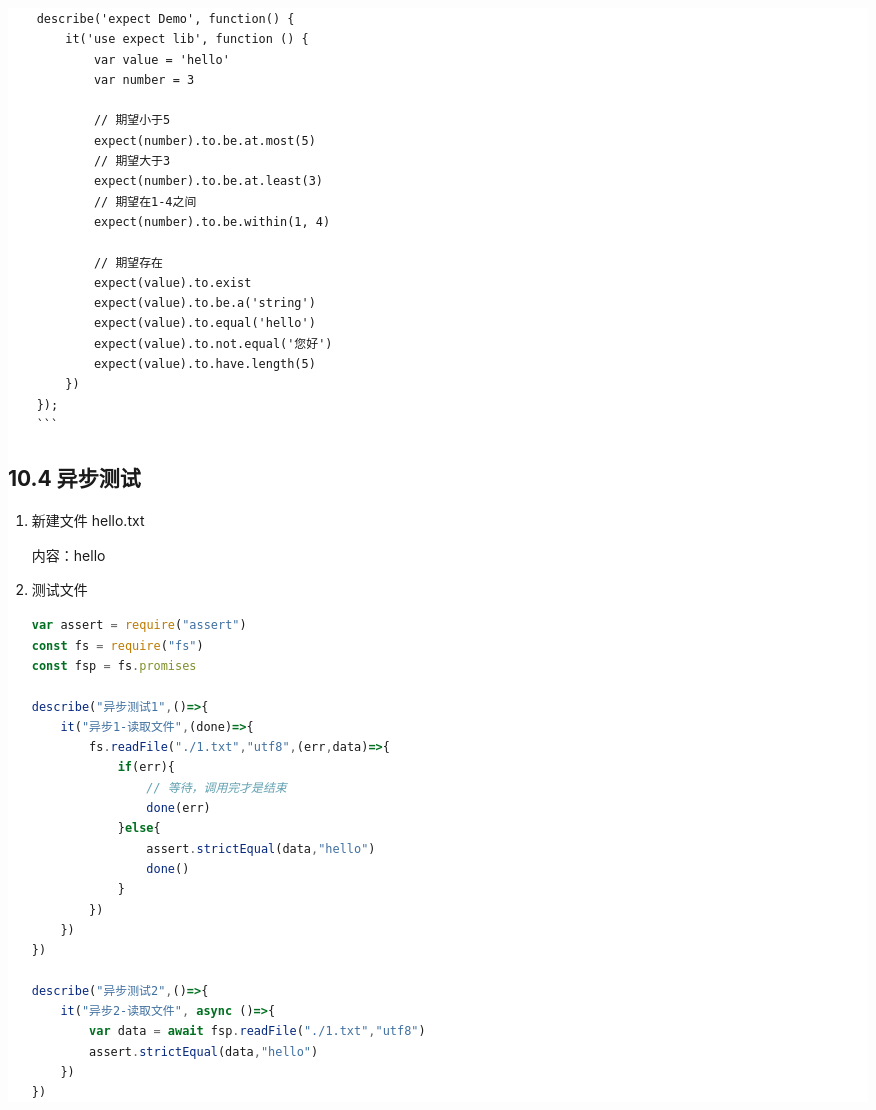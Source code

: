         describe('expect Demo', function() {
            it('use expect lib', function () {
                var value = 'hello'
                var number = 3

                // 期望小于5
                expect(number).to.be.at.most(5)
                // 期望大于3
                expect(number).to.be.at.least(3)
                // 期望在1-4之间
                expect(number).to.be.within(1, 4)

                // 期望存在
                expect(value).to.exist
                expect(value).to.be.a('string')
                expect(value).to.equal('hello')
                expect(value).to.not.equal('您好')
                expect(value).to.have.length(5)
            })
        });
        ```


## 10.4 异步测试

1. 新建文件 hello.txt

    内容：hello

2. 测试文件

    ```js
    var assert = require("assert")
    const fs = require("fs")
    const fsp = fs.promises

    describe("异步测试1",()=>{
        it("异步1-读取文件",(done)=>{
            fs.readFile("./1.txt","utf8",(err,data)=>{
                if(err){
                    // 等待，调用完才是结束
                    done(err)
                }else{
                    assert.strictEqual(data,"hello")
                    done()
                }
            })
        })
    })

    describe("异步测试2",()=>{
        it("异步2-读取文件", async ()=>{
            var data = await fsp.readFile("./1.txt","utf8")
            assert.strictEqual(data,"hello")
        })
    })
    ```
